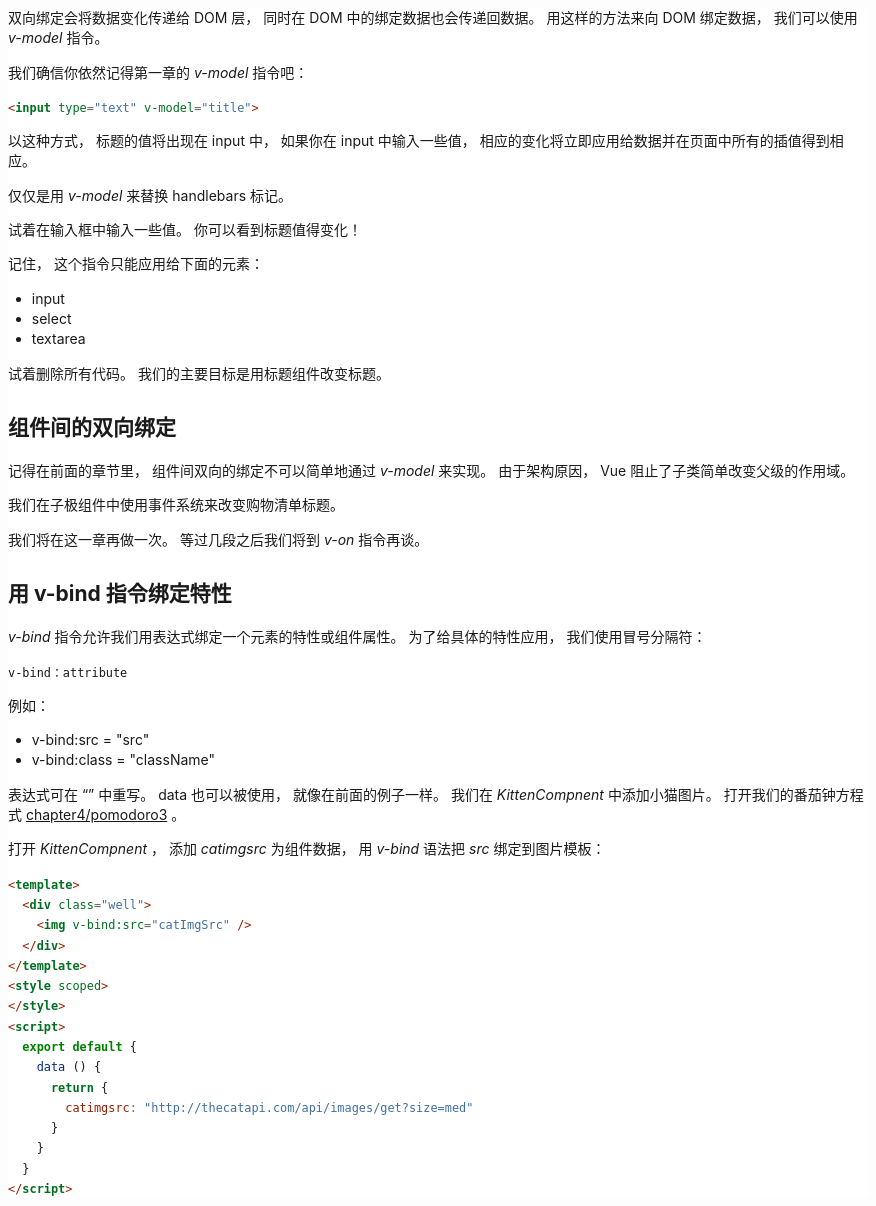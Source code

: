 双向绑定会将数据变化传递给 DOM 层， 同时在 DOM 中的绑定数据也会传递回数据。 用这样的方法来向 DOM 绑定数据， 我们可以使用 *v-model* 指令。

我们确信你依然记得第一章的 *v-model* 指令吧：

```html
<input type="text" v-model="title">
```

以这种方式， 标题的值将出现在 input 中， 如果你在 input 中输入一些值， 相应的变化将立即应用给数据并在页面中所有的插值得到相应。

仅仅是用 *v-model* 来替换 handlebars 标记。

试着在输入框中输入一些值。 你可以看到标题值得变化！

记住， 这个指令只能应用给下面的元素：

* input
* select
* textarea

试着删除所有代码。 我们的主要目标是用标题组件改变标题。

## 组件间的双向绑定

记得在前面的章节里， 组件间双向的绑定不可以简单地通过 *v-model* 来实现。 由于架构原因， Vue 阻止了子类简单改变父级的作用域。

我们在子极组件中使用事件系统来改变购物清单标题。

我们将在这一章再做一次。 等过几段之后我们将到 *v-on* 指令再谈。

## 用 v-bind 指令绑定特性

*v-bind* 指令允许我们用表达式绑定一个元素的特性或组件属性。 为了给具体的特性应用， 我们使用冒号分隔符：

```html
v-bind：attribute
```

例如：

* v-bind:src = "src"
* v-bind:class = "className"

表达式可在 “” 中重写。 data 也可以被使用， 就像在前面的例子一样。 我们在 *KittenCompnent* 中添加小猫图片。 打开我们的番茄钟方程式 [chapter4/pomodoro3](https://github.com/PacktPublishing/Learning-Vuejs-2/tree/master/chapter4/pomodoro3) 。

打开 *KittenCompnent* ， 添加 *catimgsrc* 为组件数据， 用 *v-bind* 语法把 *src* 绑定到图片模板：

```html
<template>
  <div class="well">
    <img v-bind:src="catImgSrc" />
  </div>
</template>
<style scoped>
</style>
<script>
  export default {
    data () {
      return {
        catimgsrc: "http://thecatapi.com/api/images/get?size=med"
      }
    }
  }
</script>
```

